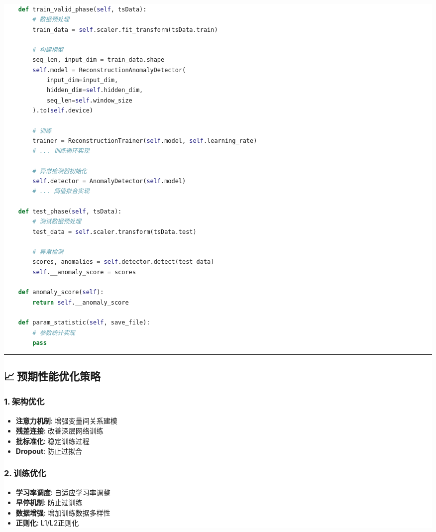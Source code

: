 ```python
    def train_valid_phase(self, tsData):
        # 数据预处理
        train_data = self.scaler.fit_transform(tsData.train)
        
        # 构建模型
        seq_len, input_dim = train_data.shape
        self.model = ReconstructionAnomalyDetector(
            input_dim=input_dim,
            hidden_dim=self.hidden_dim,
            seq_len=self.window_size
        ).to(self.device)
        
        # 训练
        trainer = ReconstructionTrainer(self.model, self.learning_rate)
        # ... 训练循环实现
        
        # 异常检测器初始化
        self.detector = AnomalyDetector(self.model)
        # ... 阈值拟合实现
    
    def test_phase(self, tsData):
        # 测试数据预处理
        test_data = self.scaler.transform(tsData.test)
        
        # 异常检测
        scores, anomalies = self.detector.detect(test_data)
        self.__anomaly_score = scores
    
    def anomaly_score(self):
        return self.__anomaly_score
    
    def param_statistic(self, save_file):
        # 参数统计实现
        pass
```

---

## 📈 预期性能优化策略

### 1. 架构优化
- **注意力机制**: 增强变量间关系建模
- **残差连接**: 改善深层网络训练
- **批标准化**: 稳定训练过程
- **Dropout**: 防止过拟合

### 2. 训练优化
- **学习率调度**: 自适应学习率调整
- **早停机制**: 防止过训练
- **数据增强**: 增加训练数据多样性
- **正则化**: L1/L2正则化
